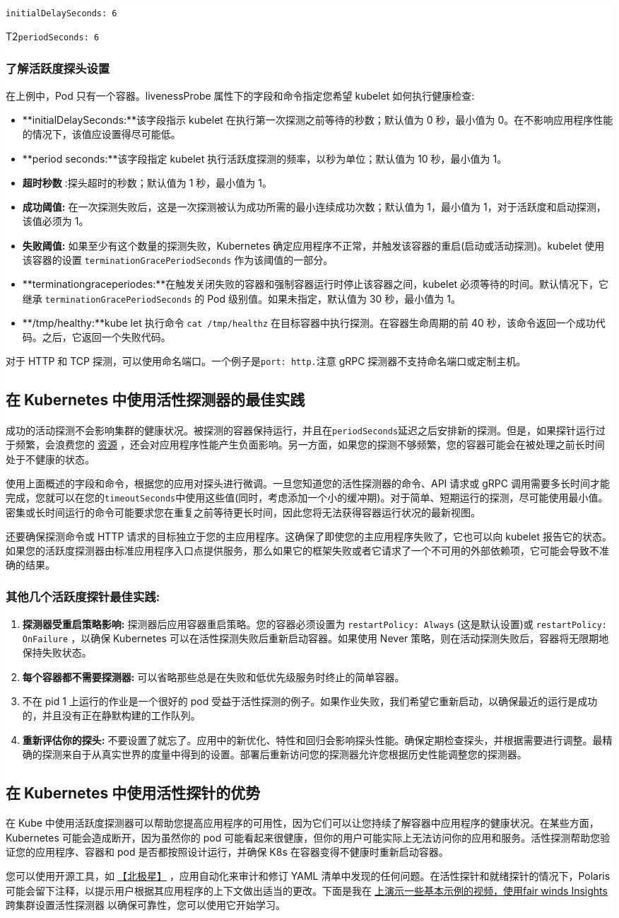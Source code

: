 `initialDelaySeconds: 6`

T2`periodSeconds: 6`

### **了解活跃度探头设置**

在上例中，Pod 只有一个容器。livenessProbe 属性下的字段和命令指定您希望 kubelet 如何执行健康检查:

*   **initialDelaySeconds:**该字段指示 kubelet 在执行第一次探测之前等待的秒数；默认值为 0 秒，最小值为 0。在不影响应用程序性能的情况下，该值应设置得尽可能低。

*   **period seconds:**该字段指定 kubelet 执行活跃度探测的频率，以秒为单位；默认值为 10 秒，最小值为 1。

*   **超时秒数** :探头超时的秒数；默认值为 1 秒，最小值为 1。

*   **成功阈值:** 在一次探测失败后，这是一次探测被认为成功所需的最小连续成功次数；默认值为 1，最小值为 1，对于活跃度和启动探测，该值必须为 1。

*   **失败阈值:** 如果至少有这个数量的探测失败，Kubernetes 确定应用程序不正常，并触发该容器的重启(启动或活动探测)。kubelet 使用该容器的设置 `terminationGracePeriodSeconds` 作为该阈值的一部分。

*   **terminationgraceperiodes:**在触发关闭失败的容器和强制容器运行时停止该容器之间，kubelet 必须等待的时间。默认情况下，它继承 `terminationGracePeriodSeconds` 的 Pod 级别值。如果未指定，默认值为 30 秒，最小值为 1。

*   **/tmp/healthy:**kube let 执行命令 `cat /tmp/healthz` 在目标容器中执行探测。在容器生命周期的前 40 秒，该命令返回一个成功代码。之后，它返回一个失败代码。

对于 HTTP 和 TCP 探测，可以使用命名端口。一个例子是`port: http.`注意 gRPC 探测器不支持命名端口或定制主机。

## **在 Kubernetes** 中使用活性探测器的最佳实践

成功的活动探测不会影响集群的健康状况。被探测的容器保持运行，并且在`periodSeconds`延迟之后安排新的探测。但是，如果探针运行过于频繁，会浪费您的 [资源](https://www.fairwinds.com/blog/kubernetes-resource-usage-estimate-workload-cost-with-goldilocks-open-source) ，还会对应用程序性能产生负面影响。另一方面，如果您的探测不够频繁，您的容器可能会在被处理之前长时间处于不健康的状态。

使用上面概述的字段和命令，根据您的应用对探头进行微调。一旦您知道您的活性探测器的命令、API 请求或 gRPC 调用需要多长时间才能完成，您就可以在您的`timeoutSeconds`中使用这些值(同时，考虑添加一个小的缓冲期)。对于简单、短期运行的探测，尽可能使用最小值。密集或长时间运行的命令可能要求您在重复之前等待更长时间，因此您将无法获得容器运行状况的最新视图。

还要确保探测命令或 HTTP 请求的目标独立于您的主应用程序。这确保了即使您的主应用程序失败了，它也可以向 kubelet 报告它的状态。如果您的活跃度探测器由标准应用程序入口点提供服务，那么如果它的框架失败或者它请求了一个不可用的外部依赖项，它可能会导致不准确的结果。

### **其他几个活跃度探针最佳实践:**

1.  **探测器受重启策略影响:** 探测器后应用容器重启策略。您的容器必须设置为 `restartPolicy: Always` (这是默认设置)或 `restartPolicy: OnFailure` ，以确保 Kubernetes 可以在活性探测失败后重新启动容器。如果使用 Never 策略，则在活动探测失败后，容器将无限期地保持失败状态。

2.  **每个容器都不需要探测器:** 可以省略那些总是在失败和低优先级服务时终止的简单容器。

1.  不在 pid 1 上运行的作业是一个很好的 pod 受益于活性探测的例子。如果作业失败，我们希望它重新启动，以确保最近的运行是成功的，并且没有正在静默构建的工作队列。

4.  **重新评估你的探头:** 不要设置了就忘了。应用中的新优化、特性和回归会影响探头性能。确保定期检查探头，并根据需要进行调整。最精确的探测来自于从真实世界的度量中得到的设置。部署后重新访问您的探测器允许您根据历史性能调整您的探测器。

## **在 Kubernetes** 中使用活性探针的优势

在 Kube 中使用活跃度探测器可以帮助您提高应用程序的可用性，因为它们可以让您持续了解容器中应用程序的健康状况。在某些方面，Kubernetes 可能会造成断开，因为虽然你的 pod 可能看起来很健康，但你的用户可能实际上无法访问你的应用和服务。活性探测帮助您验证您的应用程序、容器和 pod 是否都按照设计运行，并确保 K8s 在容器变得不健康时重新启动容器。

您可以使用开源工具，如 [【北极星】](https://www.fairwinds.com/blog/k8s-tutorial-policy-engine-polaris-to-automate-fixes) ，应用自动化来审计和修订 YAML 清单中发现的任何问题。在活性探针和就绪探针的情况下，Polaris 可能会留下注释，以提示用户根据其应用程序的上下文做出适当的更改。下面是我在 [上演示一些基本示例的视频，使用](https://training.fairwinds.com/action-item-setting-liveness-probes)[fair winds Insights](https://www.fairwinds.com/insights)跨集群设置活性探测器 以确保可靠性，您可以使用它开始学习。
